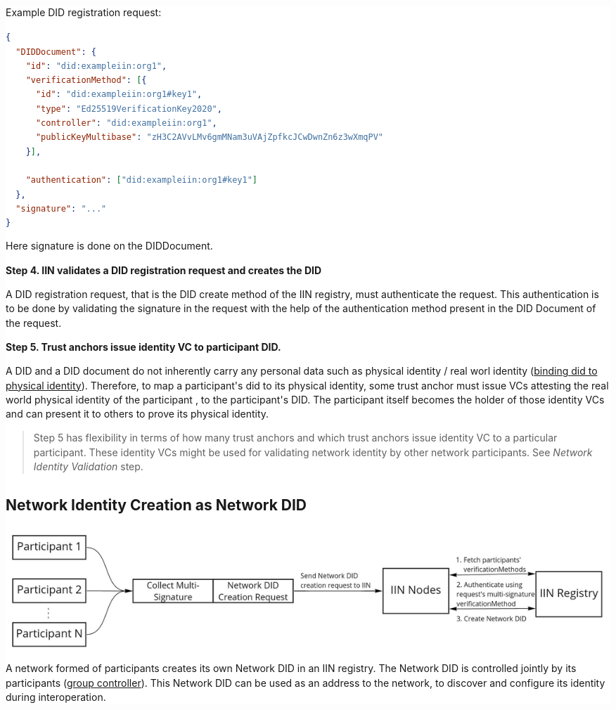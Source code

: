 Example DID registration request:
```json
{
  "DIDDocument": {
    "id": "did:exampleiin:org1",
    "verificationMethod": [{
      "id": "did:exampleiin:org1#key1",
      "type": "Ed25519VerificationKey2020",
      "controller": "did:exampleiin:org1",
      "publicKeyMultibase": "zH3C2AVvLMv6gmMNam3uVAjZpfkcJCwDwnZn6z3wXmqPV"
    }],

    "authentication": ["did:exampleiin:org1#key1"]
  },
  "signature": "..."
}
```
Here signature is done on the DIDDocument.

**Step 4. IIN validates a DID registration request and creates the DID**

A DID registration request, that is the DID create method of the IIN registry, must authenticate the request. This authentication is to be done by validating the signature in the request with the help of the authentication method present in the DID Document of the request.

**Step 5. Trust anchors issue identity VC to participant DID.**

A DID and a DID document do not inherently carry any personal data such as physical identity / real worl identity ([binding did to physical identity](https://w3c.github.io/did-core/#binding-to-physical-identity)). Therefore, to map a participant's did to its physical identity, some trust anchor must issue VCs attesting the real world physical identity of the participant , to the participant's DID. The participant itself becomes the holder of those identity VCs and can present it to others to prove its physical identity.

> Step 5 has flexibility in terms of how many trust anchors and which trust anchors issue identity VC to a particular participant. These identity VCs might be used for validating network identity by other network participants.  See *Network Identity Validation* step.


## Network Identity Creation as Network DID

<img src="../../resources/images/network_did_creation.jpg">

A network formed of participants creates its own Network DID in an IIN registry. The Network DID is controlled jointly by its participants ([group controller](https://w3c.github.io/did-core/#group-control)). This Network DID can be used as an address to the network, to discover and configure its identity during interoperation. 
